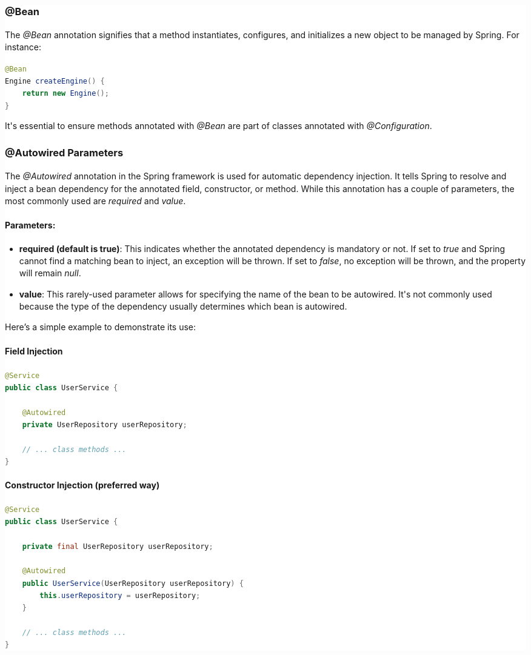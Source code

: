 ### @Bean
The _@Bean_ annotation signifies that a method instantiates, configures, and initializes a new object to be managed by Spring. For instance:
```java
@Bean 
Engine createEngine() {
    return new Engine();
}
```
It's essential to ensure methods annotated with _@Bean_ are part of classes annotated with _@Configuration_.

### @Autowired Parameters

The _@Autowired_ annotation in the Spring framework is used for automatic dependency injection. It tells Spring to resolve and inject a bean dependency for the annotated field, constructor, or method. While this annotation has a couple of parameters, the most commonly used are _required_ and _value_.

#### Parameters:

- **required (default is true)**: This indicates whether the annotated dependency is mandatory or not. If set to _true_ and Spring cannot find a matching bean to inject, an exception will be thrown. If set to _false_, no exception will be thrown, and the property will remain _null_.

- **value**: This rarely-used parameter allows for specifying the name of the bean to be autowired. It's not commonly used because the type of the dependency usually determines which bean is autowired.

Here’s a simple example to demonstrate its use:

#### Field Injection
```java
@Service
public class UserService {

    @Autowired
    private UserRepository userRepository;

    // ... class methods ...
}
```

#### Constructor Injection (preferred way)
```java
@Service
public class UserService {

    private final UserRepository userRepository;

    @Autowired
    public UserService(UserRepository userRepository) {
        this.userRepository = userRepository;
    }

    // ... class methods ...
}
```
